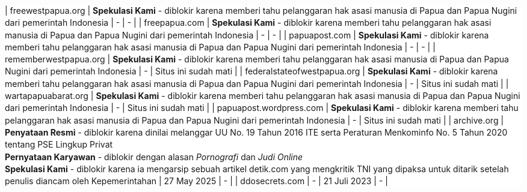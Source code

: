 | freewestpapua.org                                               | **Spekulasi Kami** - diblokir karena memberi tahu pelanggaran hak asasi manusia di Papua dan Papua Nugini dari pemerintah Indonesia                                                                                                                                                                                                                                                                                 | -                 | -                                                                                                           |
| freepapua.com                                                   | **Spekulasi Kami** - diblokir karena memberi tahu pelanggaran hak asasi manusia di Papua dan Papua Nugini dari pemerintah Indonesia                                                                                                                                                                                                                                                                                 | -                 | -                                                                                                           |
| papuapost.com                                                   | **Spekulasi Kami** - diblokir karena memberi tahu pelanggaran hak asasi manusia di Papua dan Papua Nugini dari pemerintah Indonesia                                                                                                                                                                                                                                                                                 | -                 | -                                                                                                           |
| rememberwestpapua.org                                           | **Spekulasi Kami** - diblokir karena memberi tahu pelanggaran hak asasi manusia di Papua dan Papua Nugini dari pemerintah Indonesia                                                                                                                                                                                                                                                                                 | -                 | Situs ini sudah mati                                                                                        |
| federalstateofwestpapua.org                                     | **Spekulasi Kami** - diblokir karena memberi tahu pelanggaran hak asasi manusia di Papua dan Papua Nugini dari pemerintah Indonesia                                                                                                                                                                                                                                                                                 | -                 | Situs ini sudah mati                                                                                        |
| wartapapuabarat.org                                             | **Spekulasi Kami** - diblokir karena memberi tahu pelanggaran hak asasi manusia di Papua dan Papua Nugini dari pemerintah Indonesia                                                                                                                                                                                                                                                                                 | -                 | Situs ini sudah mati                                                                                        |
| papuapost.wordpress.com                                         | **Spekulasi Kami** - diblokir karena memberi tahu pelanggaran hak asasi manusia di Papua dan Papua Nugini dari pemerintah Indonesia                                                                                                                                                                                                                                                                                 | -                 | Situs ini sudah mati                                                                                        |
| archive.org                                                     | **Penyataan Resmi** - diblokir karena dinilai melanggar UU No. 19 Tahun 2016 ITE serta Peraturan Menkominfo No. 5 Tahun 2020 tentang PSE Lingkup Privat<br>**Pernyataan Karyawan** - diblokir dengan alasan *Pornografi* dan *Judi Online*<br>**Spekulasi Kami** - diblokir karena ia mengarsip sebuah artikel detik.com yang mengkritik TNI yang dipaksa untuk ditarik setelah penulis diancam oleh Kepemerintahan | 27 May 2025       | -                                                                                                           |
| ddosecrets.com                                                  | -                                                                                                                                                                                                                                                                                                                                                                                                                   | 21 Juli 2023      | -                                                                                                           |